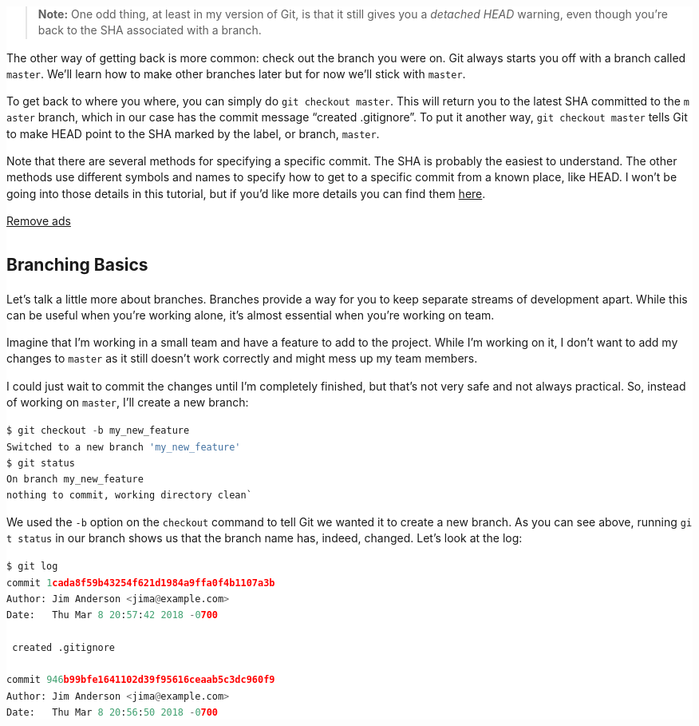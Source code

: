 > **Note:** One odd thing, at least in my version of Git, is that it still gives you a _detached HEAD_ warning, even though you’re back to the SHA associated with a branch.

The other way of getting back is more common: check out the branch you were on. Git always starts you off with a branch called `master`. We’ll learn how to make other branches later but for now we’ll stick with `master`.

To get back to where you where, you can simply do `git checkout master`. This will return you to the latest SHA committed to the `master` branch, which in our case has the commit message “created .gitignore”. To put it another way, `git checkout master` tells Git to make HEAD point to the SHA marked by the label, or branch, `master`.

Note that there are several methods for specifying a specific commit. The SHA is probably the easiest to understand. The other methods use different symbols and names to specify how to get to a specific commit from a known place, like HEAD. I won’t be going into those details in this tutorial, but if you’d like more details you can find them [here](https://git-scm.com/book/en/v2/Git-Tools-Revision-Selection).

[Remove ads](https://realpython.com/account/join/)

## Branching Basics

Let’s talk a little more about branches. Branches provide a way for you to keep separate streams of development apart. While this can be useful when you’re working alone, it’s almost essential when you’re working on team.

Imagine that I’m working in a small team and have a feature to add to the project. While I’m working on it, I don’t want to add my changes to `master` as it still doesn’t work correctly and might mess up my team members.

I could just wait to commit the changes until I’m completely finished, but that’s not very safe and not always practical. So, instead of working on `master`, I’ll create a new branch:

```python
$ git checkout -b my_new_feature
Switched to a new branch 'my_new_feature'
$ git status
On branch my_new_feature
nothing to commit, working directory clean`
```

We used the `-b` option on the `checkout` command to tell Git we wanted it to create a new branch. As you can see above, running `git status` in our branch shows us that the branch name has, indeed, changed. Let’s look at the log:

```python
$ git log
commit 1cada8f59b43254f621d1984a9ffa0f4b1107a3b
Author: Jim Anderson <jima@example.com>
Date:   Thu Mar 8 20:57:42 2018 -0700

 created .gitignore

commit 946b99bfe1641102d39f95616ceaab5c3dc960f9
Author: Jim Anderson <jima@example.com>
Date:   Thu Mar 8 20:56:50 2018 -0700
```

